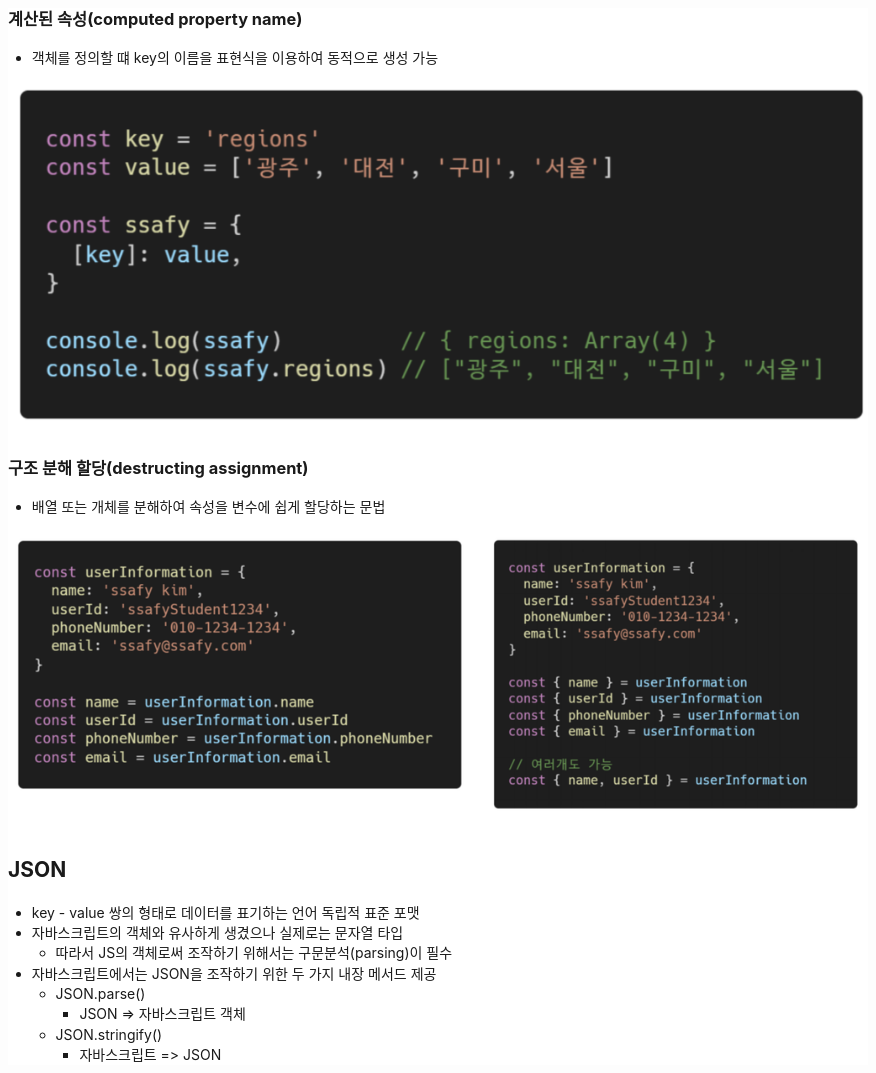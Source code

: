 
###  계산된 속성(computed property name)

- 객체를 정의할 떄 key의 이름을 표현식을 이용하여 동적으로 생성 가능

![](../images/69be4b63-5224-4f16-83f4-fbade1252822-image-20210501230009955.png)



### 구조 분해 할당(destructing assignment)

- 배열 또는 개체를 분해하여 속성을 변수에 쉽게 할당하는 문법


![](../images/bae4d576-99a2-413f-be49-3096f53dc239-image-20210501230130165.png)

## JSON

- key - value 쌍의 형태로 데이터를 표기하는 언어 독립적 표준 포맷
- 자바스크립트의 객체와 유사하게 생겼으나 실제로는 문자열 타입
  - 따라서 JS의 객체로써 조작하기 위해서는 구문분석(parsing)이 필수
- 자바스크립트에서는 JSON을 조작하기 위한 두 가지 내장 메서드 제공
  - JSON.parse()
    - JSON => 자바스크립트 객체
  - JSON.stringify()
    - 자바스크립트 => JSON
